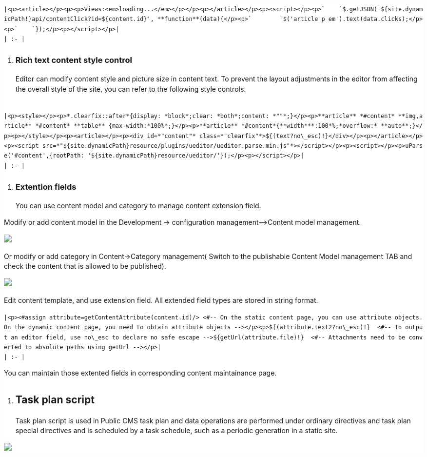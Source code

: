 ```
|<p><article></p><p><p>Views:<em>loading...</em></p></p><p></article></p><p><script></p><p>`    `$.getJSON('${site.dynamicPath!}api/contentClick?id=${content.id}', **function**(data){</p><p>`        `$('article p em').text(data.clicks);</p><p>`    `});</p><p></script></p>|
| :- |
```

1. ### **Rich text content style control**
   Editor can modify content style and picture size in content text. To prevent the layout adjustments in the editor from affecting the overall style of the site, you can refer to the following style controls.

```

|<p><style></p><p>*.clearfix::after*{display: *block*;clear: *both*;content: *""*;}</p><p>**article** *#content* **img,article** *#content* **table** {max-width:*100%*;}</p><p>**article** *#content*{**width***:100*%;*overflow:* **auto**;}</p><p></style></p><p><article></p><p><div id=*"content"* class=*"clearfix"*>${(text?no\_esc)!}</div></p><p></article></p><p><script src=*"${site.dynamicPath}resource/plugins/ueditor/ueditor.parse.min.js"*></script></p><p><script></p><p>uParse('#content',{rootPath: '${site.dynamicPath}resource/ueditor/'});</p><p></script></p>|
| :- |
```

1. ### **Extention fields**
   You can use content model and category to manage content extension field.

Modify or add content model in the Development -> configuration management-->Content model management.

![](/cms/template-making/024.png)

Or modify or add category in Content->Category management( Switch to the publishable Content Model management TAB and check the content that is allowed to be published).

![](/cms/template-making/025.png)

Edit content template, and use extension field. All extended field types are stored in string format.

```
|<p><#assign attribute=getContentAttribute(content.id)/> <#-- On the static content page, you can use attribute objects. On the dynamic content page, you need to obtain attribute objects --></p><p>${(attribute.text2?no\_esc)!}  <#-- To output an editor field, use no\_esc to declare no safe escape -->${getUrl(attribute.file)!}  <#-- Attachments need to be converted to absolute paths using getUrl --></p>|
| :- |
```

You can maintain those extented fields in corresponding content maintainance page.

1. ## <a name="_toc127370740"></a>**Task plan script**
   Task plan script is used in Public CMS task plan and data operations are performed under ordinary directives and task plan special directives and is scheduled by a task schedule, such as a periodic generation in a static site.

![](/cms/template-making/026.png)
